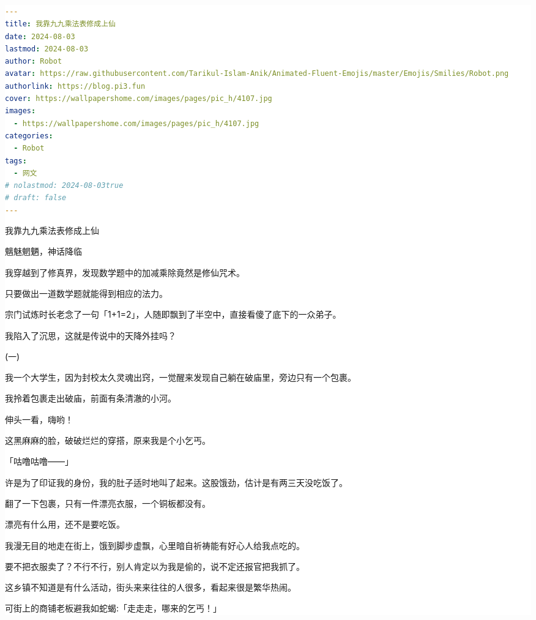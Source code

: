 ```yaml
---
title: 我靠九九乘法表修成上仙
date: 2024-08-03
lastmod: 2024-08-03
author: Robot
avatar: https://raw.githubusercontent.com/Tarikul-Islam-Anik/Animated-Fluent-Emojis/master/Emojis/Smilies/Robot.png
authorlink: https://blog.pi3.fun
cover: https://wallpapershome.com/images/pages/pic_h/4107.jpg
images:
  - https://wallpapershome.com/images/pages/pic_h/4107.jpg
categories:
  - Robot
tags:
  - 网文
# nolastmod: 2024-08-03true
# draft: false
---
```




我靠九九乘法表修成上仙

魑魅魍魉，神话降临

我穿越到了修真界，发现数学题中的加减乘除竟然是修仙咒术。

只要做出一道数学题就能得到相应的法力。

宗门试炼时长老念了一句「1+1=2」，人随即飘到了半空中，直接看傻了底下的一众弟子。

我陷入了沉思，这就是传说中的天降外挂吗？

(一)

我一个大学生，因为封校太久灵魂出窍，一觉醒来发现自己躺在破庙里，旁边只有一个包裹。

我拎着包裹走出破庙，前面有条清澈的小河。

伸头一看，嗨哟！

这黑麻麻的脸，破破烂烂的穿搭，原来我是个小乞丐。

「咕噜咕噜——」

许是为了印证我的身份，我的肚子适时地叫了起来。这股饿劲，估计是有两三天没吃饭了。

翻了一下包裹，只有一件漂亮衣服，一个铜板都没有。

漂亮有什么用，还不是要吃饭。

我漫无目的地走在街上，饿到脚步虚飘，心里暗自祈祷能有好心人给我点吃的。

要不把衣服卖了？不行不行，别人肯定以为我是偷的，说不定还报官把我抓了。

这乡镇不知道是有什么活动，街头来来往往的人很多，看起来很是繁华热闹。

可街上的商铺老板避我如蛇蝎:「走走走，哪来的乞丐！」
